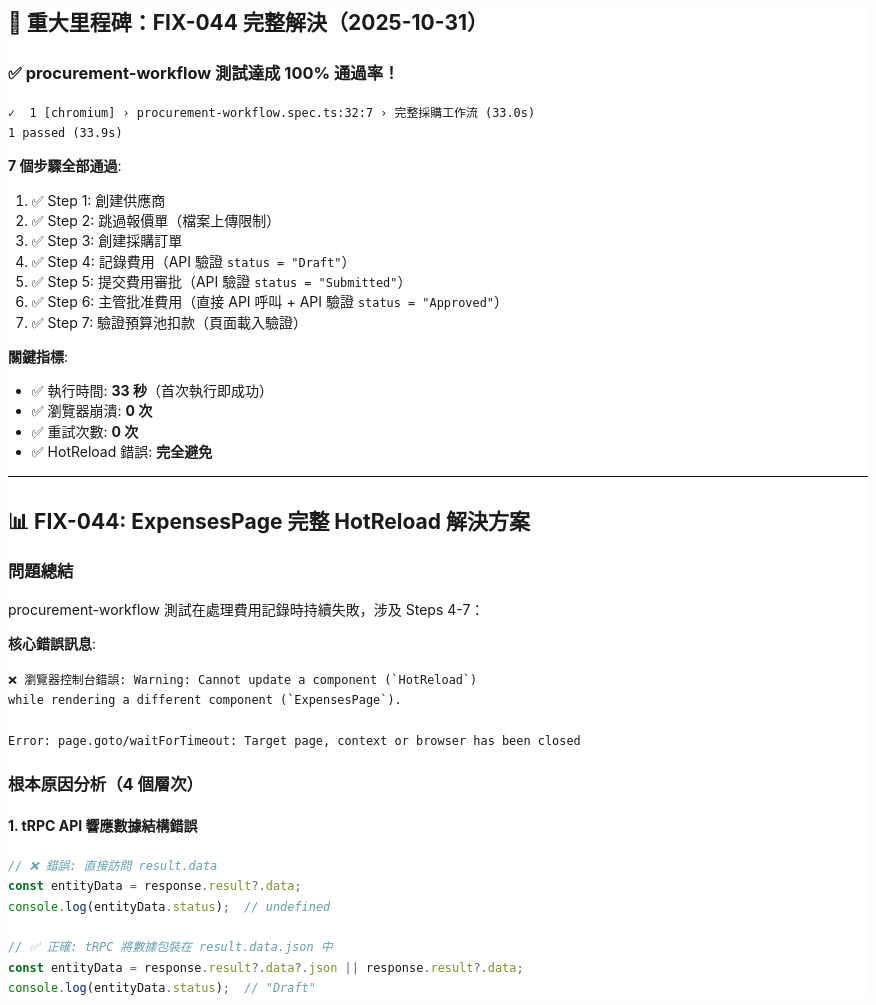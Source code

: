 
## 🎉 重大里程碑：FIX-044 完整解決（2025-10-31）

### ✅ **procurement-workflow 測試達成 100% 通過率！**

```
✓  1 [chromium] › procurement-workflow.spec.ts:32:7 › 完整採購工作流 (33.0s)
1 passed (33.9s)
```

**7 個步驟全部通過**:
1. ✅ Step 1: 創建供應商
2. ✅ Step 2: 跳過報價單（檔案上傳限制）
3. ✅ Step 3: 創建採購訂單
4. ✅ Step 4: 記錄費用（API 驗證 `status = "Draft"`）
5. ✅ Step 5: 提交費用審批（API 驗證 `status = "Submitted"`）
6. ✅ Step 6: 主管批准費用（直接 API 呼叫 + API 驗證 `status = "Approved"`）
7. ✅ Step 7: 驗證預算池扣款（頁面載入驗證）

**關鍵指標**:
- ✅ 執行時間: **33 秒**（首次執行即成功）
- ✅ 瀏覽器崩潰: **0 次**
- ✅ 重試次數: **0 次**
- ✅ HotReload 錯誤: **完全避免**

---

## 📊 FIX-044: ExpensesPage 完整 HotReload 解決方案

### 問題總結

procurement-workflow 測試在處理費用記錄時持續失敗，涉及 Steps 4-7：

**核心錯誤訊息**:
```
❌ 瀏覽器控制台錯誤: Warning: Cannot update a component (`HotReload`)
while rendering a different component (`ExpensesPage`).

Error: page.goto/waitForTimeout: Target page, context or browser has been closed
```

### 根本原因分析（4 個層次）

#### 1. tRPC API 響應數據結構錯誤
```typescript
// ❌ 錯誤: 直接訪問 result.data
const entityData = response.result?.data;
console.log(entityData.status);  // undefined

// ✅ 正確: tRPC 將數據包裝在 result.data.json 中
const entityData = response.result?.data?.json || response.result?.data;
console.log(entityData.status);  // "Draft"
```
